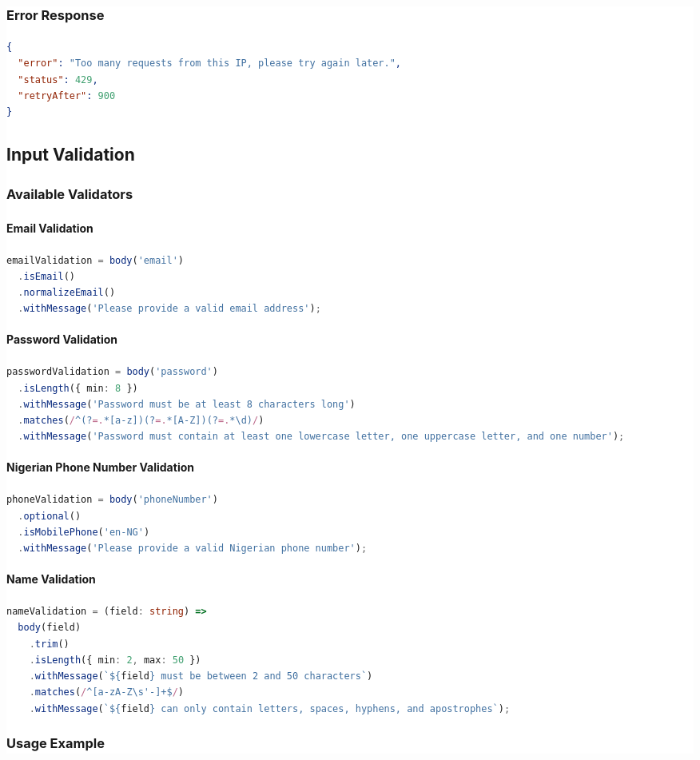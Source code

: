 ### Error Response

```json
{
  "error": "Too many requests from this IP, please try again later.",
  "status": 429,
  "retryAfter": 900
}
```

## Input Validation

### Available Validators

#### Email Validation
```typescript
emailValidation = body('email')
  .isEmail()
  .normalizeEmail()
  .withMessage('Please provide a valid email address');
```

#### Password Validation
```typescript
passwordValidation = body('password')
  .isLength({ min: 8 })
  .withMessage('Password must be at least 8 characters long')
  .matches(/^(?=.*[a-z])(?=.*[A-Z])(?=.*\d)/)
  .withMessage('Password must contain at least one lowercase letter, one uppercase letter, and one number');
```

#### Nigerian Phone Number Validation
```typescript
phoneValidation = body('phoneNumber')
  .optional()
  .isMobilePhone('en-NG')
  .withMessage('Please provide a valid Nigerian phone number');
```

#### Name Validation
```typescript
nameValidation = (field: string) =>
  body(field)
    .trim()
    .isLength({ min: 2, max: 50 })
    .withMessage(`${field} must be between 2 and 50 characters`)
    .matches(/^[a-zA-Z\s'-]+$/)
    .withMessage(`${field} can only contain letters, spaces, hyphens, and apostrophes`);
```

### Usage Example
